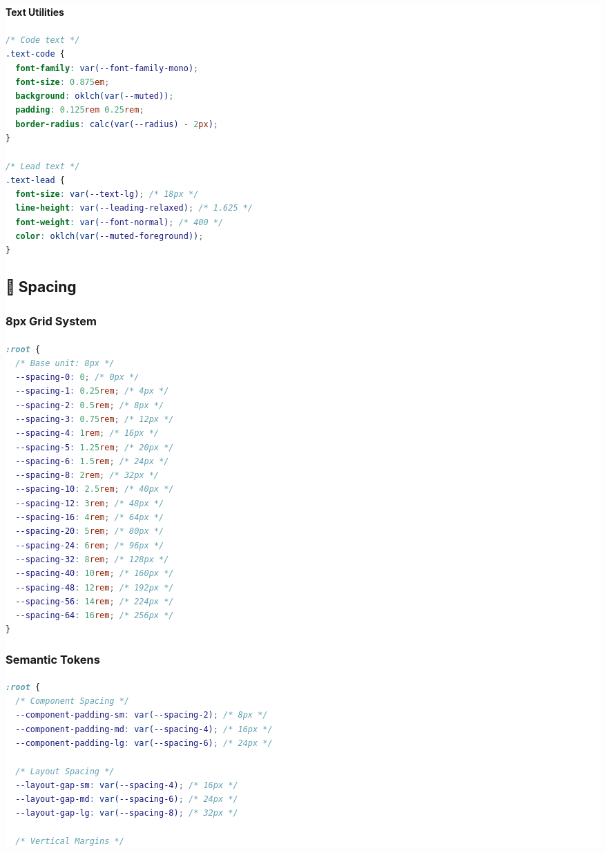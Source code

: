 #### **Text Utilities**

```css
/* Code text */
.text-code {
  font-family: var(--font-family-mono);
  font-size: 0.875em;
  background: oklch(var(--muted));
  padding: 0.125rem 0.25rem;
  border-radius: calc(var(--radius) - 2px);
}

/* Lead text */
.text-lead {
  font-size: var(--text-lg); /* 18px */
  line-height: var(--leading-relaxed); /* 1.625 */
  font-weight: var(--font-normal); /* 400 */
  color: oklch(var(--muted-foreground));
}
```

## 📏 Spacing

### **8px Grid System**

```css
:root {
  /* Base unit: 8px */
  --spacing-0: 0; /* 0px */
  --spacing-1: 0.25rem; /* 4px */
  --spacing-2: 0.5rem; /* 8px */
  --spacing-3: 0.75rem; /* 12px */
  --spacing-4: 1rem; /* 16px */
  --spacing-5: 1.25rem; /* 20px */
  --spacing-6: 1.5rem; /* 24px */
  --spacing-8: 2rem; /* 32px */
  --spacing-10: 2.5rem; /* 40px */
  --spacing-12: 3rem; /* 48px */
  --spacing-16: 4rem; /* 64px */
  --spacing-20: 5rem; /* 80px */
  --spacing-24: 6rem; /* 96px */
  --spacing-32: 8rem; /* 128px */
  --spacing-40: 10rem; /* 160px */
  --spacing-48: 12rem; /* 192px */
  --spacing-56: 14rem; /* 224px */
  --spacing-64: 16rem; /* 256px */
}
```

### **Semantic Tokens**

```css
:root {
  /* Component Spacing */
  --component-padding-sm: var(--spacing-2); /* 8px */
  --component-padding-md: var(--spacing-4); /* 16px */
  --component-padding-lg: var(--spacing-6); /* 24px */

  /* Layout Spacing */
  --layout-gap-sm: var(--spacing-4); /* 16px */
  --layout-gap-md: var(--spacing-6); /* 24px */
  --layout-gap-lg: var(--spacing-8); /* 32px */

  /* Vertical Margins */
```